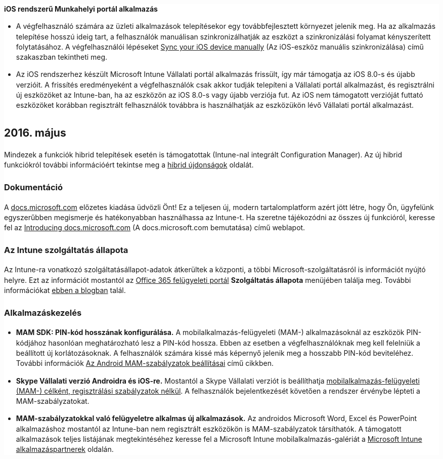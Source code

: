 __iOS rendszerű Munkahelyi portál alkalmazás__

- A végfelhasználó számára az üzleti alkalmazások telepítésekor egy továbbfejlesztett környezet jelenik meg. Ha az alkalmazás telepítése hosszú ideig tart, a felhasználók manuálisan szinkronizálhatják az eszközt a szinkronizálási folyamat kényszerített folytatásához. A végfelhasználói lépéseket [Sync your iOS device manually](/intune-user-help/sync-your-device-manually-ios) (Az iOS-eszköz manuális szinkronizálása) című szakaszban tekintheti meg.

- Az iOS rendszerhez készült Microsoft Intune Vállalati portál alkalmazás frissült, így már támogatja az iOS 8.0-s és újabb verzióit. A frissítés eredményeként a végfelhasználók csak akkor tudják telepíteni a Vállalati portál alkalmazást, és regisztrálni új eszközöket az Intune-ban, ha az eszközön az iOS 8.0-s vagy újabb verziója fut. Az iOS nem támogatott verzióját futtató eszközöket korábban regisztrált felhasználók továbbra is használhatják az eszközükön lévő Vállalati portál alkalmazást.

## <a name="may-2016"></a>2016. május
Mindezek a funkciók hibrid telepítések esetén is támogatottak (Intune-nal integrált Configuration Manager). Az új hibrid funkciókról további információért tekintse meg a [hibrid újdonságok](https://technet.microsoft.com/library/mt718155.aspx) oldalát.

### <a name="documentation"></a>Dokumentáció
A [docs.microsoft.com](https://docs.microsoft.com/intune) előzetes kiadása üdvözli Önt!
Ez a teljesen új, modern tartalomplatform azért jött létre, hogy Ön, ügyfelünk egyszerűbben megismerje és hatékonyabban használhassa az Intune-t.
Ha szeretne tájékozódni az összes új funkcióról, keresse fel az [Introducing docs.microsoft.com](https://docs.microsoft.com/teamblog/introducing-docs-microsoft-com/) (A docs.microsoft.com bemutatása) című weblapot.

### <a name="intune-service-health"></a>Az Intune szolgáltatás állapota
Az Intune-ra vonatkozó szolgáltatásállapot-adatok átkerültek a központi, a többi Microsoft-szolgáltatásról is információt nyújtó helyre. Ezt az információt mostantól az [Office 365 felügyeleti portál](https://portal.office.com/Admin/Default.aspx) **Szolgáltatás állapota** menüjében találja meg.
További információkat [ebben a blogban](https://blogs.technet.microsoft.com/microsoftintune/2016/04/28/intune-service-health-is-now-available-in-the-office-365-portal/) talál.

### <a name="app-management"></a>Alkalmazáskezelés
- **MAM SDK: PIN-kód hosszának konfigurálása.** A mobilalkalmazás-felügyeleti (MAM-) alkalmazásoknál az eszközök PIN-kódjához hasonlóan meghatározható lesz a PIN-kód hossza. Ebben az esetben a végfelhasználóknak meg kell felelniük a beállított új korlátozásoknak. A felhasználók számára kissé más képernyő jelenik meg a hosszabb PIN-kód beviteléhez. További információk [Az Android MAM-szabályzatok beállításai](/intune-classic/deploy-use/ios-mam-policy-settings) című cikkben.

- **Skype Vállalati verzió Androidra és iOS-re.** Mostantól a Skype Vállalati verziót is beállíthatja [mobilalkalmazás-felügyeleti (MAM-) célként, regisztrálási szabályzatok nélkül](/intune-classic/deploy-use/get-ready-to-configure-mobile-app-management-policies-with-microsoft-intune). A felhasználók bejelentkezését követően a rendszer érvénybe lépteti a MAM-szabályzatokat.

- **MAM-szabályzatokkal való felügyeletre alkalmas új alkalmazások.** Az androidos Microsoft Word, Excel és PowerPoint alkalmazáshoz mostantól az Intune-ban nem regisztrált eszközökön is MAM-szabályzatok társíthatók. A támogatott alkalmazások teljes listájának megtekintéséhez keresse fel a Microsoft Intune mobilalkalmazás-galériát a [Microsoft Intune alkalmazáspartnerek](https://www.microsoft.com/server-cloud/products/microsoft-intune/partners.aspx) oldalán.
